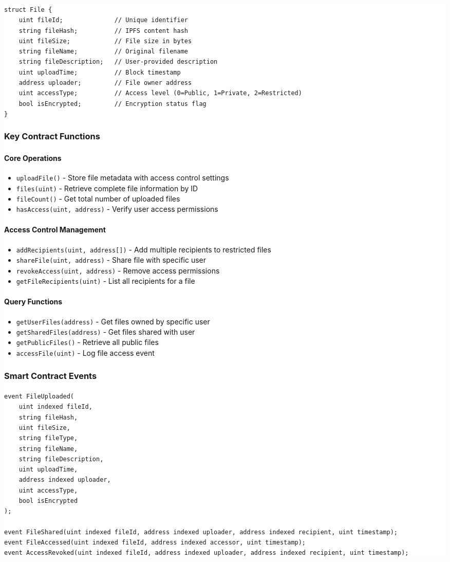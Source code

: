 ```solidity
struct File {
    uint fileId;              // Unique identifier
    string fileHash;          // IPFS content hash
    uint fileSize;            // File size in bytes
    string fileName;          // Original filename
    string fileDescription;   // User-provided description
    uint uploadTime;          // Block timestamp
    address uploader;         // File owner address
    uint accessType;          // Access level (0=Public, 1=Private, 2=Restricted)
    bool isEncrypted;         // Encryption status flag
}
```

### **Key Contract Functions**

#### **Core Operations**
- `uploadFile()` - Store file metadata with access control settings
- `files(uint)` - Retrieve complete file information by ID
- `fileCount()` - Get total number of uploaded files
- `hasAccess(uint, address)` - Verify user access permissions

#### **Access Control Management**
- `addRecipients(uint, address[])` - Add multiple recipients to restricted files
- `shareFile(uint, address)` - Share file with specific user
- `revokeAccess(uint, address)` - Remove access permissions
- `getFileRecipients(uint)` - List all recipients for a file

#### **Query Functions**
- `getUserFiles(address)` - Get files owned by specific user
- `getSharedFiles(address)` - Get files shared with user
- `getPublicFiles()` - Retrieve all public files
- `accessFile(uint)` - Log file access event

### **Smart Contract Events**

```solidity
event FileUploaded(
    uint indexed fileId,
    string fileHash,
    uint fileSize,
    string fileType,
    string fileName,
    string fileDescription,
    uint uploadTime,
    address indexed uploader,
    uint accessType,
    bool isEncrypted
);

event FileShared(uint indexed fileId, address indexed uploader, address indexed recipient, uint timestamp);
event FileAccessed(uint indexed fileId, address indexed accessor, uint timestamp);
event AccessRevoked(uint indexed fileId, address indexed uploader, address indexed recipient, uint timestamp);
```
